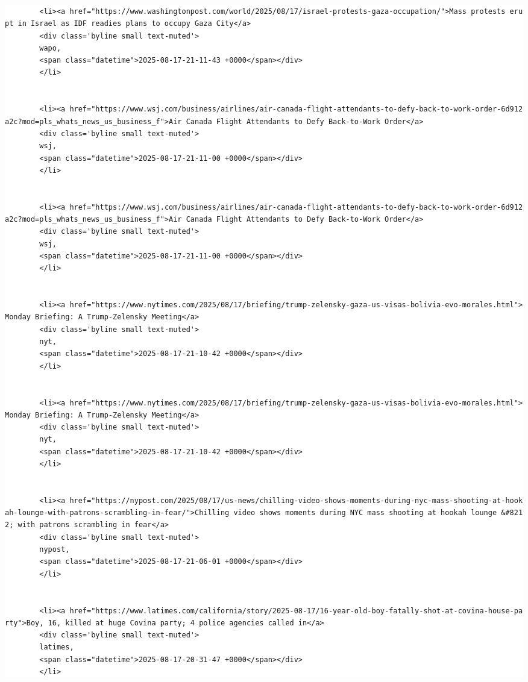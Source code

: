 
            <li><a href="https://www.washingtonpost.com/world/2025/08/17/israel-protests-gaza-occupation/">Mass protests erupt in Israel as IDF readies plans to occupy Gaza City</a>
            <div class='byline small text-muted'>
            wapo, 
            <span class="datetime">2025-08-17-21-11-43 +0000</span></div>
            </li>
        

            <li><a href="https://www.wsj.com/business/airlines/air-canada-flight-attendants-to-defy-back-to-work-order-6d912a2c?mod=pls_whats_news_us_business_f">Air Canada Flight Attendants to Defy Back-to-Work Order</a>
            <div class='byline small text-muted'>
            wsj, 
            <span class="datetime">2025-08-17-21-11-00 +0000</span></div>
            </li>
        

            <li><a href="https://www.wsj.com/business/airlines/air-canada-flight-attendants-to-defy-back-to-work-order-6d912a2c?mod=pls_whats_news_us_business_f">Air Canada Flight Attendants to Defy Back-to-Work Order</a>
            <div class='byline small text-muted'>
            wsj, 
            <span class="datetime">2025-08-17-21-11-00 +0000</span></div>
            </li>
        

            <li><a href="https://www.nytimes.com/2025/08/17/briefing/trump-zelensky-gaza-us-visas-bolivia-evo-morales.html">Monday Briefing: A Trump-Zelensky Meeting</a>
            <div class='byline small text-muted'>
            nyt, 
            <span class="datetime">2025-08-17-21-10-42 +0000</span></div>
            </li>
        

            <li><a href="https://www.nytimes.com/2025/08/17/briefing/trump-zelensky-gaza-us-visas-bolivia-evo-morales.html">Monday Briefing: A Trump-Zelensky Meeting</a>
            <div class='byline small text-muted'>
            nyt, 
            <span class="datetime">2025-08-17-21-10-42 +0000</span></div>
            </li>
        

            <li><a href="https://nypost.com/2025/08/17/us-news/chilling-video-shows-moments-during-nyc-mass-shooting-at-hookah-lounge-with-patrons-scrambling-in-fear/">Chilling video shows moments during NYC mass shooting at hookah lounge &#8212; with patrons scrambling in fear</a>
            <div class='byline small text-muted'>
            nypost, 
            <span class="datetime">2025-08-17-21-06-01 +0000</span></div>
            </li>
        

            <li><a href="https://www.latimes.com/california/story/2025-08-17/16-year-old-boy-fatally-shot-at-covina-house-party">Boy, 16, killed at huge Covina party; 4 police agencies called in</a>
            <div class='byline small text-muted'>
            latimes, 
            <span class="datetime">2025-08-17-20-31-47 +0000</span></div>
            </li>
        